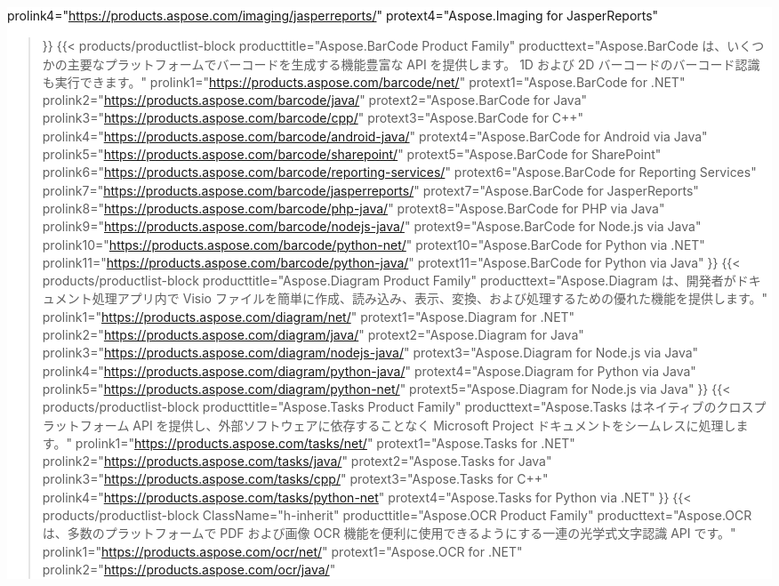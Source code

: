 prolink4="https://products.aspose.com/imaging/jasperreports/"
protext4="Aspose.Imaging for JasperReports"
>}}
{{< products/productlist-block
producttitle="Aspose.BarCode Product Family"
producttext="Aspose.BarCode は、いくつかの主要なプラットフォームでバーコードを生成する機能豊富な API を提供します。 1D および 2D バーコードのバーコード認識も実行できます。"
prolink1="https://products.aspose.com/barcode/net/"
protext1="Aspose.BarCode for .NET"
prolink2="https://products.aspose.com/barcode/java/"
protext2="Aspose.BarCode for Java"
prolink3="https://products.aspose.com/barcode/cpp/"
protext3="Aspose.BarCode for C++"
prolink4="https://products.aspose.com/barcode/android-java/"
protext4="Aspose.BarCode for Android via Java"
prolink5="https://products.aspose.com/barcode/sharepoint/"
protext5="Aspose.BarCode for SharePoint"
prolink6="https://products.aspose.com/barcode/reporting-services/"
protext6="Aspose.BarCode for Reporting Services"
prolink7="https://products.aspose.com/barcode/jasperreports/"
protext7="Aspose.BarCode for JasperReports"
prolink8="https://products.aspose.com/barcode/php-java/"
protext8="Aspose.BarCode for PHP via Java"
prolink9="https://products.aspose.com/barcode/nodejs-java/"
protext9="Aspose.BarCode for Node.js via Java"
prolink10="https://products.aspose.com/barcode/python-net/"
protext10="Aspose.BarCode for Python via .NET"
prolink11="https://products.aspose.com/barcode/python-java/"
protext11="Aspose.BarCode for Python via Java"
>}}
{{< products/productlist-block
producttitle="Aspose.Diagram Product Family"
producttext="Aspose.Diagram は、開発者がドキュメント処理アプリ内で Visio ファイルを簡単に作成、読み込み、表示、変換、および処理するための優れた機能を提供します。"
prolink1="https://products.aspose.com/diagram/net/"
protext1="Aspose.Diagram for .NET"
prolink2="https://products.aspose.com/diagram/java/"
protext2="Aspose.Diagram for Java"
prolink3="https://products.aspose.com/diagram/nodejs-java/"
protext3="Aspose.Diagram for Node.js via Java"
prolink4="https://products.aspose.com/diagram/python-java/"
protext4="Aspose.Diagram for Python via Java"
prolink5="https://products.aspose.com/diagram/python-net/"
protext5="Aspose.Diagram for Node.js via Java"
>}}
{{< products/productlist-block
producttitle="Aspose.Tasks Product Family"
producttext="Aspose.Tasks はネイティブのクロスプラットフォーム API を提供し、外部ソフトウェアに依存することなく Microsoft Project ドキュメントをシームレスに処理します。"
prolink1="https://products.aspose.com/tasks/net/"
protext1="Aspose.Tasks for .NET"
prolink2="https://products.aspose.com/tasks/java/"
protext2="Aspose.Tasks for Java"
prolink3="https://products.aspose.com/tasks/cpp/"
protext3="Aspose.Tasks for C++"
prolink4="https://products.aspose.com/tasks/python-net"
protext4="Aspose.Tasks for Python via .NET"
>}}
{{< products/productlist-block
ClassName="h-inherit"
producttitle="Aspose.OCR Product Family"
producttext="Aspose.OCR は、多数のプラットフォームで PDF および画像 OCR 機能を便利に使用できるようにする一連の光学式文字認識 API です。"
prolink1="https://products.aspose.com/ocr/net/"
protext1="Aspose.OCR for .NET"
prolink2="https://products.aspose.com/ocr/java/"